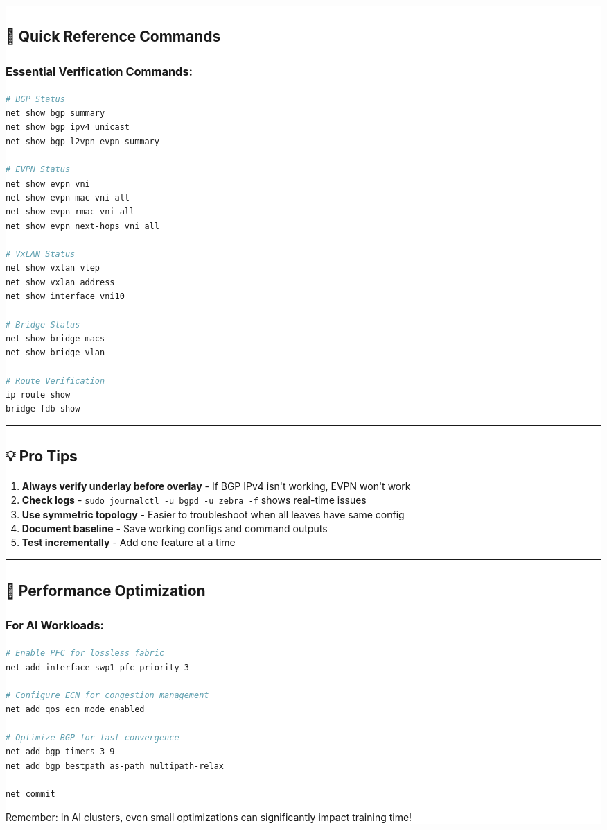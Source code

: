 ```bash
```

---

## 🎯 Quick Reference Commands

### Essential Verification Commands:
```bash
# BGP Status
net show bgp summary
net show bgp ipv4 unicast
net show bgp l2vpn evpn summary

# EVPN Status
net show evpn vni
net show evpn mac vni all
net show evpn rmac vni all
net show evpn next-hops vni all

# VxLAN Status
net show vxlan vtep
net show vxlan address
net show interface vni10

# Bridge Status
net show bridge macs
net show bridge vlan

# Route Verification
ip route show
bridge fdb show
```

---

## 💡 Pro Tips

1. **Always verify underlay before overlay** - If BGP IPv4 isn't working, EVPN won't work
2. **Check logs** - `sudo journalctl -u bgpd -u zebra -f` shows real-time issues
3. **Use symmetric topology** - Easier to troubleshoot when all leaves have same config
4. **Document baseline** - Save working configs and command outputs
5. **Test incrementally** - Add one feature at a time

---

## 🚀 Performance Optimization

### For AI Workloads:
```bash
# Enable PFC for lossless fabric
net add interface swp1 pfc priority 3

# Configure ECN for congestion management
net add qos ecn mode enabled

# Optimize BGP for fast convergence
net add bgp timers 3 9
net add bgp bestpath as-path multipath-relax

net commit
```

Remember: In AI clusters, even small optimizations can significantly impact training time!
